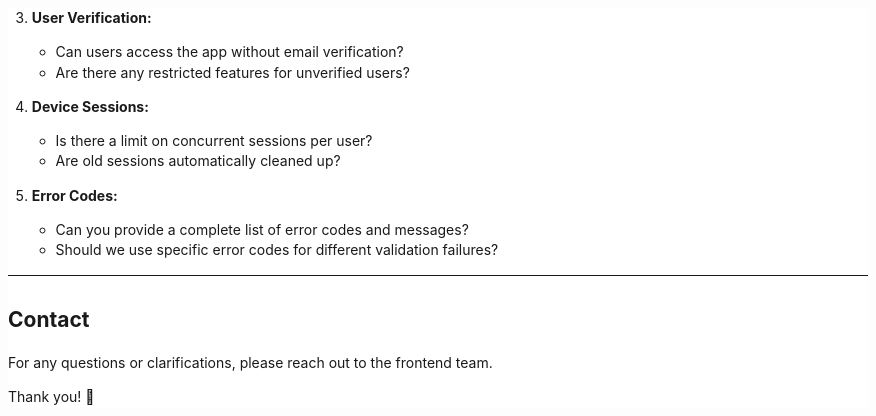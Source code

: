 3. **User Verification:**
   - Can users access the app without email verification?
   - Are there any restricted features for unverified users?

4. **Device Sessions:**
   - Is there a limit on concurrent sessions per user?
   - Are old sessions automatically cleaned up?

5. **Error Codes:**
   - Can you provide a complete list of error codes and messages?
   - Should we use specific error codes for different validation failures?

---

## Contact

For any questions or clarifications, please reach out to the frontend team.

Thank you! 🙏
